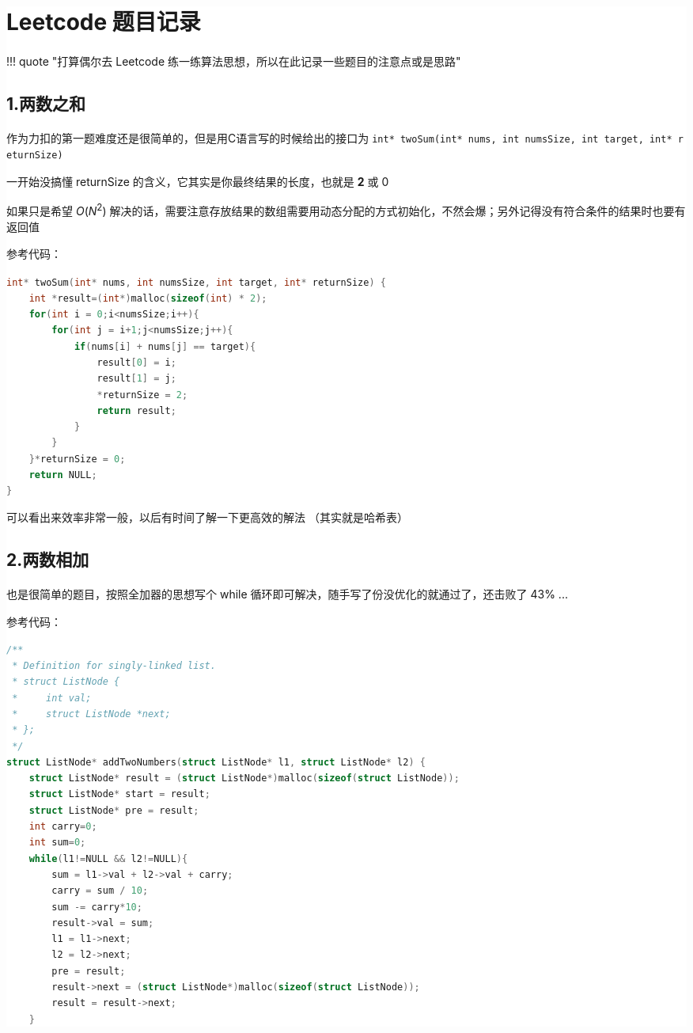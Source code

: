 
# Leetcode 题目记录

!!! quote "打算偶尔去 Leetcode 练一练算法思想，所以在此记录一些题目的注意点或是思路"

## 1.两数之和

作为力扣的第一题难度还是很简单的，但是用C语言写的时候给出的接口为 `int* twoSum(int* nums, int numsSize, int target, int* returnSize)` 

一开始没搞懂 returnSize 的含义，它其实是你最终结果的长度，也就是 **2** 或 0

如果只是希望 $O(N^2)$ 解决的话，需要注意存放结果的数组需要用动态分配的方式初始化，不然会爆；另外记得没有符合条件的结果时也要有返回值

参考代码：

```c
int* twoSum(int* nums, int numsSize, int target, int* returnSize) {
    int *result=(int*)malloc(sizeof(int) * 2);
    for(int i = 0;i<numsSize;i++){
        for(int j = i+1;j<numsSize;j++){
            if(nums[i] + nums[j] == target){
                result[0] = i;
                result[1] = j;
                *returnSize = 2;
                return result;
            }
        }
    }*returnSize = 0;
    return NULL;
}
```


可以看出来效率非常一般，以后有时间了解一下更高效的解法 （其实就是哈希表）

## 2.两数相加

也是很简单的题目，按照全加器的思想写个 while 循环即可解决，随手写了份没优化的就通过了，还击败了 43% ...

参考代码：

```c
/**
 * Definition for singly-linked list.
 * struct ListNode {
 *     int val;
 *     struct ListNode *next;
 * };
 */
struct ListNode* addTwoNumbers(struct ListNode* l1, struct ListNode* l2) {
    struct ListNode* result = (struct ListNode*)malloc(sizeof(struct ListNode));
    struct ListNode* start = result;
    struct ListNode* pre = result;
    int carry=0;
    int sum=0;
    while(l1!=NULL && l2!=NULL){
        sum = l1->val + l2->val + carry;
        carry = sum / 10;
        sum -= carry*10;
        result->val = sum;
        l1 = l1->next;
        l2 = l2->next;
        pre = result;
        result->next = (struct ListNode*)malloc(sizeof(struct ListNode));
        result = result->next;
    }
```